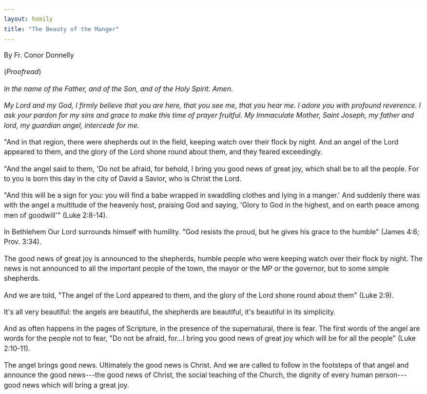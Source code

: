 ```yaml
---
layout: homily
title: "The Beauty of the Manger"
---
```


By Fr. Conor Donnelly

(*Proofread*)

*In the name of the Father, and of the Son, and of the Holy Spirit.
Amen.*

*My Lord and my God, I firmly believe that you are here, that you see
me, that you hear me. I adore you with profound reverence. I ask your
pardon for my sins and grace to make this time of prayer fruitful. My
Immaculate Mother, Saint Joseph, my father and lord, my guardian angel,
intercede for me.*

"And in that region, there were shepherds out in the field, keeping
watch over their flock by night. And an angel of the Lord appeared to
them, and the glory of the Lord shone round about them, and they feared
exceedingly.

"And the angel said to them, 'Do not be afraid, for behold, I bring you
good news of great joy, which shall be to all the people. For to you is
born this day in the city of David a Savior, who is Christ the Lord.

"And this will be a sign for you: you will find a babe wrapped in
swaddling clothes and lying in a manger.' And suddenly there was with
the angel a multitude of the heavenly host, praising God and saying,
'Glory to God in the highest, and on earth peace among men of goodwill'"
(Luke 2:8-14).

In Bethlehem Our Lord surrounds himself with humility. "God resists the
proud, but he gives his grace to the humble" (James 4:6; Prov. 3:34).

The good news of great joy is announced to the shepherds, humble people
who were keeping watch over their flock by night. The news is not
announced to all the important people of the town, the mayor or the MP
or the governor, but to some simple shepherds.

And we are told, "The angel of the Lord appeared to them, and the glory
of the Lord shone round about them" (Luke 2:9).

It\'s all very beautiful: the angels are beautiful, the shepherds are
beautiful, it\'s beautiful in its simplicity.

And as often happens in the pages of Scripture, in the presence of the
supernatural, there is fear. The first words of the angel are words for
the people not to fear, "Do not be afraid, for...I bring you good news
of great joy which will be for all the people" (Luke 2:10-11).

The angel brings good news. Ultimately the good news is Christ. And we
are called to follow in the footsteps of that angel and announce the
good news---the good news of Christ, the social teaching of the Church,
the dignity of every human person---good news which will bring a great
joy.
